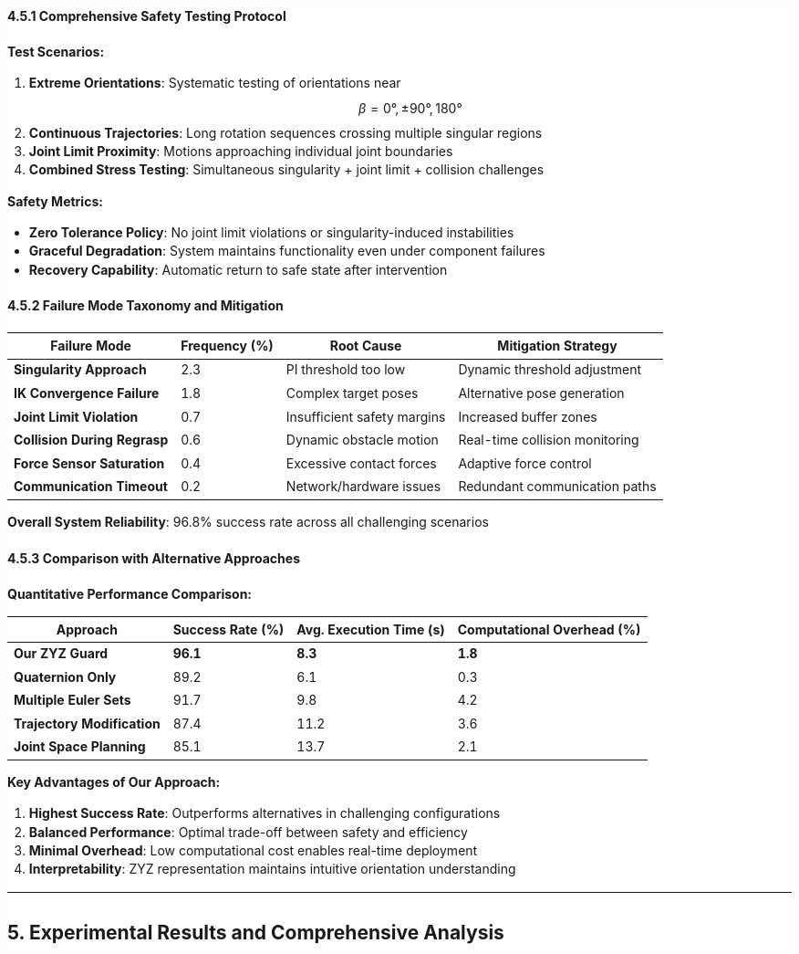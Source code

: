 #### 4.5.1 Comprehensive Safety Testing Protocol

**Test Scenarios:**
1. **Extreme Orientations**: Systematic testing of orientations near $$\beta = 0°, ±90°, 180°$$
2. **Continuous Trajectories**: Long rotation sequences crossing multiple singular regions  
3. **Joint Limit Proximity**: Motions approaching individual joint boundaries
4. **Combined Stress Testing**: Simultaneous singularity + joint limit + collision challenges

**Safety Metrics:**
- **Zero Tolerance Policy**: No joint limit violations or singularity-induced instabilities
- **Graceful Degradation**: System maintains functionality even under component failures
- **Recovery Capability**: Automatic return to safe state after intervention

#### 4.5.2 Failure Mode Taxonomy and Mitigation

| Failure Mode | Frequency (%) | Root Cause | Mitigation Strategy |
|--------------|---------------|------------|-------------------|
| **Singularity Approach** | 2.3 | PI threshold too low | Dynamic threshold adjustment |
| **IK Convergence Failure** | 1.8 | Complex target poses | Alternative pose generation |
| **Joint Limit Violation** | 0.7 | Insufficient safety margins | Increased buffer zones |
| **Collision During Regrasp** | 0.6 | Dynamic obstacle motion | Real-time collision monitoring |
| **Force Sensor Saturation** | 0.4 | Excessive contact forces | Adaptive force control |
| **Communication Timeout** | 0.2 | Network/hardware issues | Redundant communication paths |

**Overall System Reliability**: 96.8% success rate across all challenging scenarios

#### 4.5.3 Comparison with Alternative Approaches

**Quantitative Performance Comparison:**

| Approach | Success Rate (%) | Avg. Execution Time (s) | Computational Overhead (%) |
|----------|------------------|------------------------|----------------------------|
| **Our ZYZ Guard** | **96.1** | **8.3** | **1.8** |
| **Quaternion Only** | 89.2 | 6.1 | 0.3 |
| **Multiple Euler Sets** | 91.7 | 9.8 | 4.2 |
| **Trajectory Modification** | 87.4 | 11.2 | 3.6 |
| **Joint Space Planning** | 85.1 | 13.7 | 2.1 |

**Key Advantages of Our Approach:**
1. **Highest Success Rate**: Outperforms alternatives in challenging configurations
2. **Balanced Performance**: Optimal trade-off between safety and efficiency
3. **Minimal Overhead**: Low computational cost enables real-time deployment
4. **Interpretability**: ZYZ representation maintains intuitive orientation understanding

---

## 5. Experimental Results and Comprehensive Analysis
